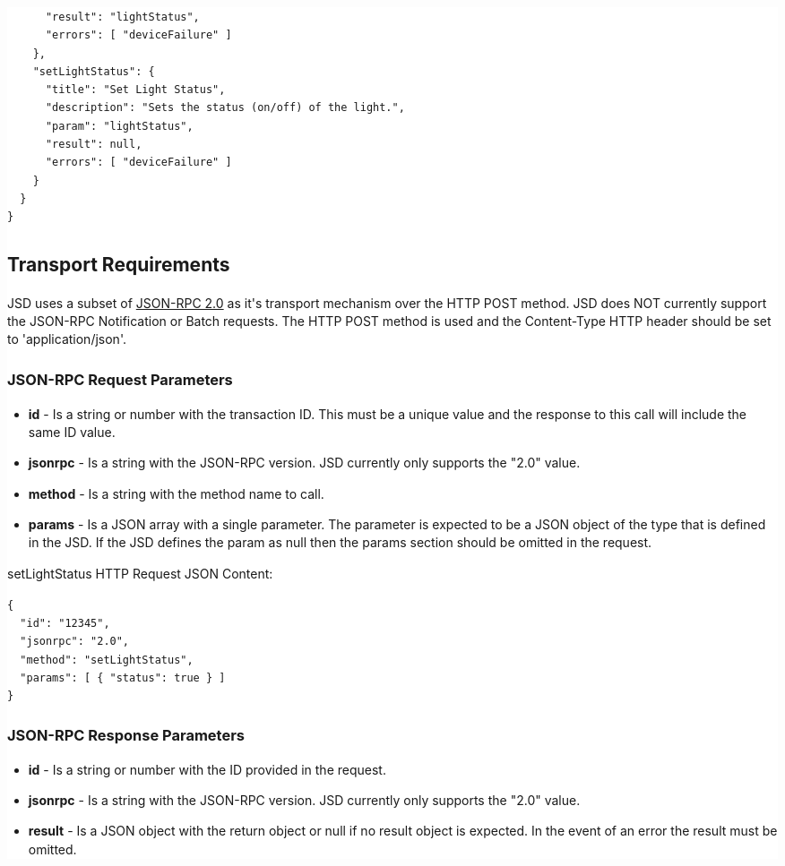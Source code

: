 ```
      "result": "lightStatus",
      "errors": [ "deviceFailure" ]
    },
    "setLightStatus": {
      "title": "Set Light Status",
      "description": "Sets the status (on/off) of the light.",
      "param": "lightStatus",
      "result": null,
      "errors": [ "deviceFailure" ]
    }
  }
}
```

## Transport Requirements

JSD uses a subset of [JSON-RPC 2.0](http://www.jsonrpc.org/specification) as
it's transport mechanism over the HTTP POST method. JSD does NOT currently
support the JSON-RPC Notification or Batch requests. The HTTP POST method is
used and the Content-Type HTTP header should be set to 'application/json'.

### JSON-RPC Request Parameters

* **id** - Is a string or number with the transaction ID. This must be a unique
value and the response to this call will include the same ID value.

* **jsonrpc** - Is a string with the JSON-RPC version. JSD currently only
supports the "2.0" value.

* **method** - Is a string with the method name to call.

* **params** - Is a JSON array with a single parameter. The parameter is
expected to be a JSON object of the type that is defined in the JSD. If the
JSD defines the param as null then the params section should be omitted in
the request.

setLightStatus HTTP Request JSON Content:
```
{
  "id": "12345",
  "jsonrpc": "2.0",
  "method": "setLightStatus",
  "params": [ { "status": true } ]
}
```

### JSON-RPC Response Parameters

* **id** - Is a string or number with the ID provided in the request.

* **jsonrpc** - Is a string with the JSON-RPC version. JSD currently only
supports the "2.0" value.

* **result** - Is a JSON object with the return object or null if no result
object is expected. In the event of an error the result must be omitted.
